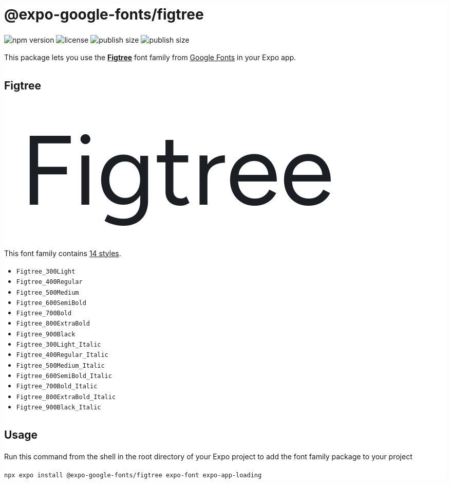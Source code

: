 # @expo-google-fonts/figtree

![npm version](https://flat.badgen.net/npm/v/@expo-google-fonts/figtree)
![license](https://flat.badgen.net/github/license/expo/google-fonts)
![publish size](https://flat.badgen.net/packagephobia/install/@expo-google-fonts/figtree)
![publish size](https://flat.badgen.net/packagephobia/publish/@expo-google-fonts/figtree)

This package lets you use the [**Figtree**](https://fonts.google.com/specimen/Figtree) font family from [Google Fonts](https://fonts.google.com/) in your Expo app.

## Figtree

![Figtree](./font-family.png)

This font family contains [14 styles](#-gallery).

- `Figtree_300Light`
- `Figtree_400Regular`
- `Figtree_500Medium`
- `Figtree_600SemiBold`
- `Figtree_700Bold`
- `Figtree_800ExtraBold`
- `Figtree_900Black`
- `Figtree_300Light_Italic`
- `Figtree_400Regular_Italic`
- `Figtree_500Medium_Italic`
- `Figtree_600SemiBold_Italic`
- `Figtree_700Bold_Italic`
- `Figtree_800ExtraBold_Italic`
- `Figtree_900Black_Italic`

## Usage

Run this command from the shell in the root directory of your Expo project to add the font family package to your project
```sh
npx expo install @expo-google-fonts/figtree expo-font expo-app-loading
```
